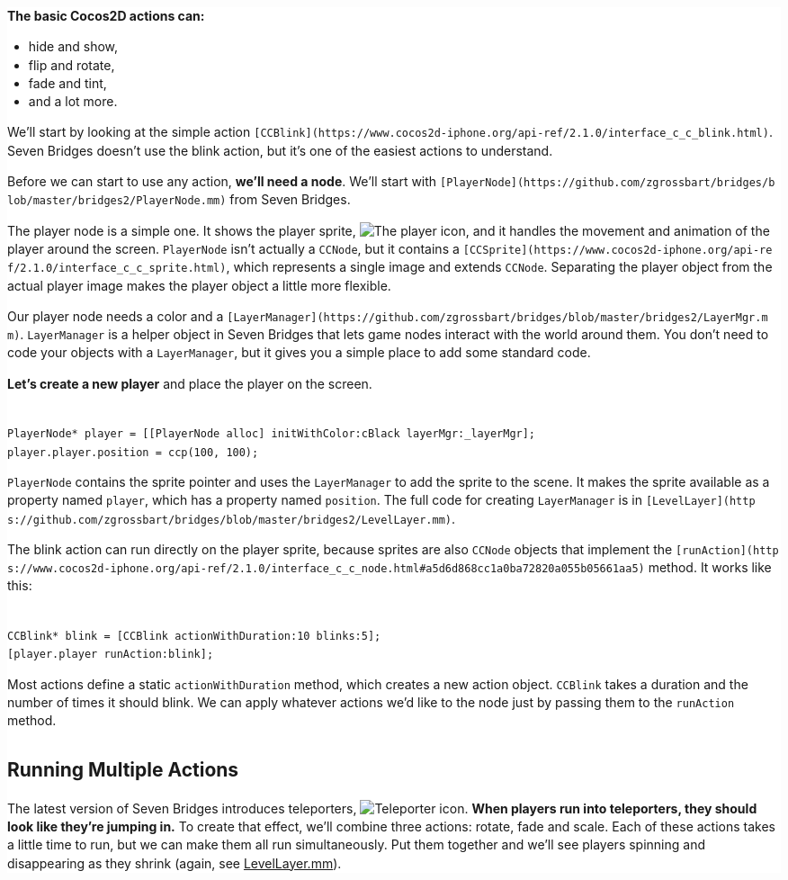 **The basic Cocos2D actions can:**

*   hide and show,
*   flip and rotate,
*   fade and tint,
*   and a lot more.

We’ll start by looking at the simple action `[CCBlink](https://www.cocos2d-iphone.org/api-ref/2.1.0/interface_c_c_blink.html)`. Seven Bridges doesn’t use the blink action, but it’s one of the easiest actions to understand.

Before we can start to use any action, **we’ll need a node**. We’ll start with `[PlayerNode](https://github.com/zgrossbart/bridges/blob/master/bridges2/PlayerNode.mm)` from Seven Bridges.

The player node is a simple one. It shows the player sprite, ![The player icon](https://archive.smashing.media/assets/344dbf88-fdf9-42bb-adb4-46f01eedd629/93afe403-5c6c-4691-82e8-1c2453f4dee7/player.png), and it handles the movement and animation of the player around the screen. `PlayerNode` isn’t actually a `CCNode`, but it contains a `[CCSprite](https://www.cocos2d-iphone.org/api-ref/2.1.0/interface_c_c_sprite.html)`, which represents a single image and extends `CCNode`. Separating the player object from the actual player image makes the player object a little more flexible.

Our player node needs a color and a `[LayerManager](https://github.com/zgrossbart/bridges/blob/master/bridges2/LayerMgr.mm)`. `LayerManager` is a helper object in Seven Bridges that lets game nodes interact with the world around them. You don’t need to code your objects with a `LayerManager`, but it gives you a simple place to add some standard code.

**Let’s create a new player** and place the player on the screen.</p>

<pre><code class="language-javascript">
PlayerNode* player = [[PlayerNode alloc] initWithColor:cBlack layerMgr:_layerMgr];
player.player.position = ccp(100, 100);
</code></pre>

`PlayerNode` contains the sprite pointer and uses the `LayerManager` to add the sprite to the scene. It makes the sprite available as a property named `player`, which has a property named `position`. The full code for creating `LayerManager` is in `[LevelLayer](https://github.com/zgrossbart/bridges/blob/master/bridges2/LevelLayer.mm)`.

The blink action can run directly on the player sprite, because sprites are also `CCNode` objects that implement the `[runAction](https://www.cocos2d-iphone.org/api-ref/2.1.0/interface_c_c_node.html#a5d6d868cc1a0ba72820a055b05661aa5)` method. It works like this:

<pre><code class="language-javascript">
CCBlink* blink = [CCBlink actionWithDuration:10 blinks:5];
[player.player runAction:blink];
</code></pre>

Most actions define a static `actionWithDuration` method, which creates a new action object. `CCBlink` takes a duration and the number of times it should blink. We can apply whatever actions we’d like to the node just by passing them to the `runAction` method.</p>

## Running Multiple Actions

The latest version of Seven Bridges introduces teleporters, ![Teleporter icon](https://archive.smashing.media/assets/344dbf88-fdf9-42bb-adb4-46f01eedd629/d3c6cdbd-508f-4db0-b95d-04daa21a2330/teleport.png). **When players run into teleporters, they should look like they’re jumping in.** To create that effect, we’ll combine three actions: rotate, fade and scale. Each of these actions takes a little time to run, but we can make them all run simultaneously. Put them together and we’ll see players spinning and disappearing as they shrink (again, see [LevelLayer.mm](https://github.com/zgrossbart/bridges/blob/master/bridges2/LevelLayer.mm)).</p>
